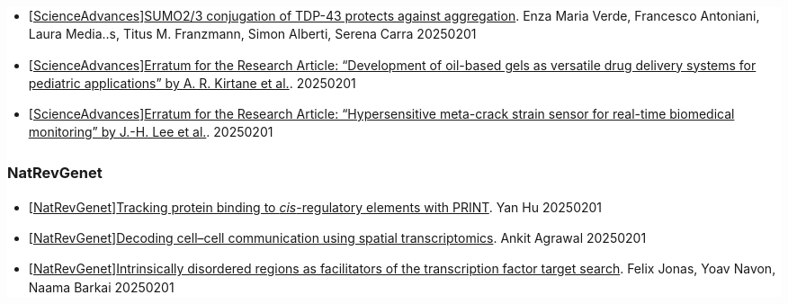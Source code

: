   - \[[ScienceAdvances](https://www.science.org/loi/sciadv?af=R)\][SUMO2/3 conjugation of TDP-43 protects against aggregation](https://www.science.org/doi/abs/10.1126/sciadv.adq2475?af=R). Enza Maria Verde, Francesco Antoniani, Laura Media..s, Titus M. Franzmann, Simon Alberti, Serena Carra 	20250201

  - \[[ScienceAdvances](https://www.science.org/loi/sciadv?af=R)\][Erratum for the Research Article: “Development of oil-based gels as versatile drug delivery systems for pediatric applications” by A. R. Kirtane et al.](https://www.science.org/doi/abs/10.1126/sciadv.adw3682?af=R).  	20250201

  - \[[ScienceAdvances](https://www.science.org/loi/sciadv?af=R)\][Erratum for the Research Article: “Hypersensitive meta-crack strain sensor for real-time biomedical monitoring” by J.-H. Lee et al.](https://www.science.org/doi/abs/10.1126/sciadv.adw3463?af=R).  	20250201


### NatRevGenet

  - \[[NatRevGenet](http://feeds.nature.com/nrg/rss/current)\][Tracking protein binding to <i>cis</i>-regulatory elements with PRINT](https://www.nature.com/articles/s41576-025-00823-4). Yan Hu 	20250201

  - \[[NatRevGenet](http://feeds.nature.com/nrg/rss/current)\][Decoding cell–cell communication using spatial transcriptomics](https://www.nature.com/articles/s41576-025-00824-3). Ankit Agrawal 	20250201

  - \[[NatRevGenet](http://feeds.nature.com/nrg/rss/current)\][Intrinsically disordered regions as facilitators of the transcription factor target search](https://www.nature.com/articles/s41576-025-00816-3). Felix Jonas, Yoav Navon, Naama Barkai 	20250201

